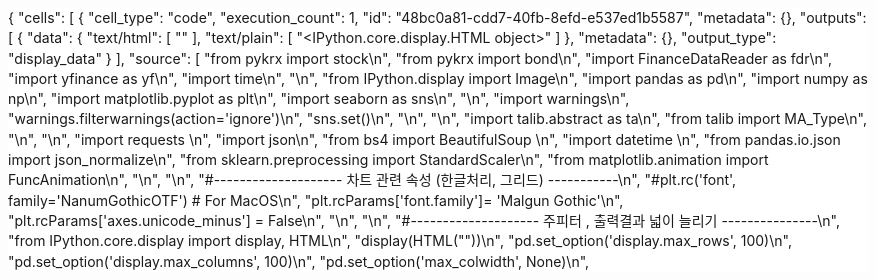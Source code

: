 {
 "cells": [
  {
   "cell_type": "code",
   "execution_count": 1,
   "id": "48bc0a81-cdd7-40fb-8efd-e537ed1b5587",
   "metadata": {},
   "outputs": [
    {
     "data": {
      "text/html": [
       "<style>.container{width:100% !important;}</style>"
      ],
      "text/plain": [
       "<IPython.core.display.HTML object>"
      ]
     },
     "metadata": {},
     "output_type": "display_data"
    }
   ],
   "source": [
    "from pykrx import stock\n",
    "from pykrx import bond\n",
    "import FinanceDataReader as fdr\n",
    "import yfinance as yf\n",
    "import time\n",
    "\n",
    "from IPython.display import Image\n",
    "import pandas as pd\n",
    "import numpy as np\n",
    "import matplotlib.pyplot as plt\n",
    "import seaborn as sns\n",
    "\n",
    "import warnings\n",
    "warnings.filterwarnings(action='ignore')\n",
    "sns.set()\n",
    "\n",
    "\n",
    "import talib.abstract as ta\n",
    "from talib import MA_Type\n",
    "\n",
    "\n",
    "import requests \n",
    "import json\n",
    "from bs4 import BeautifulSoup \n",
    "import datetime \n",
    "from pandas.io.json import json_normalize\n",
    "from sklearn.preprocessing import StandardScaler\n",
    "from matplotlib.animation import FuncAnimation\n",
    "\n",
    "\n",
    "#-------------------- 차트 관련 속성 (한글처리, 그리드) -----------\n",
    "#plt.rc('font', family='NanumGothicOTF') # For MacOS\n",
    "plt.rcParams['font.family']= 'Malgun Gothic'\n",
    "plt.rcParams['axes.unicode_minus'] = False\n",
    "\n",
    "\n",
    "#-------------------- 주피터 , 출력결과 넓이 늘리기 ---------------\n",
    "from IPython.core.display import display, HTML\n",
    "display(HTML(\"<style>.container{width:100% !important;}</style>\"))\n",
    "pd.set_option('display.max_rows', 100)\n",
    "pd.set_option('display.max_columns', 100)\n",
    "pd.set_option('max_colwidth', None)\n",